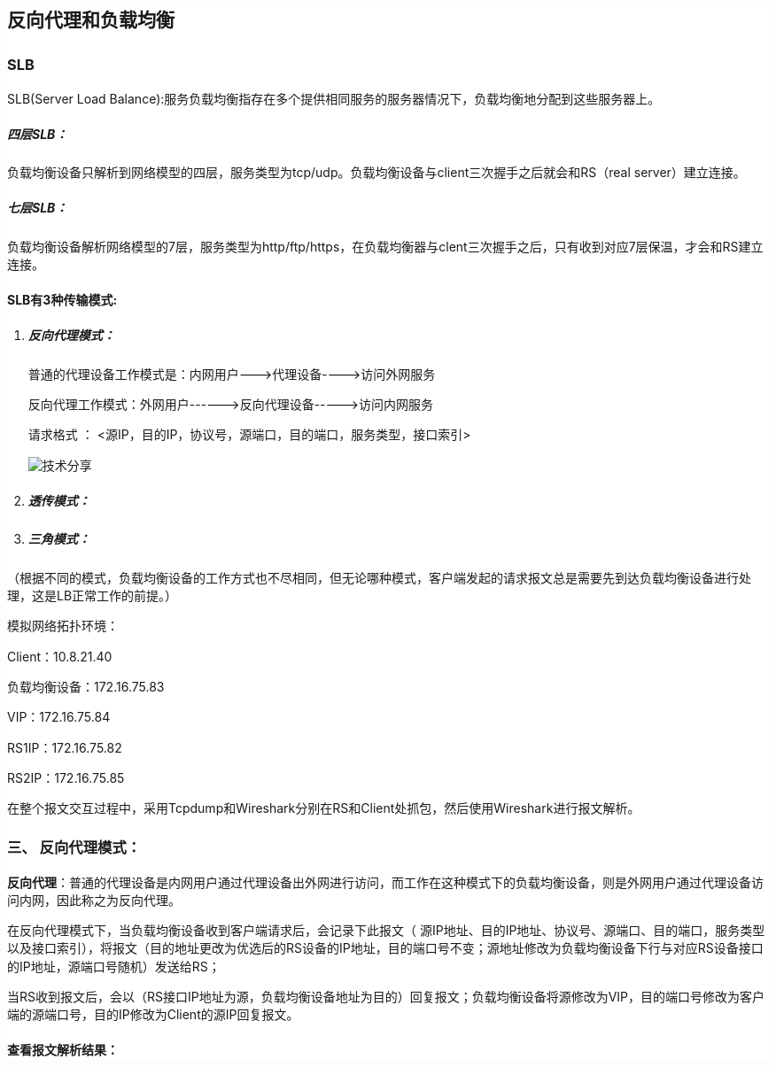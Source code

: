 ## 反向代理和负载均衡

### SLB

SLB(Server Load Balance):服务负载均衡指存在多个提供相同服务的服务器情况下，负载均衡地分配到这些服务器上。

##### 四层SLB：

负载均衡设备只解析到网络模型的四层，服务类型为tcp/udp。负载均衡设备与client三次握手之后就会和RS（real server）建立连接。

##### 七层SLB：

负载均衡设备解析网络模型的7层，服务类型为http/ftp/https，在负载均衡器与clent三次握手之后，只有收到对应7层保温，才会和RS建立连接。



#### SLB有3种传输模式:

1. ##### 反向代理模式：

   普通的代理设备工作模式是：内网用户--->代理设备---->访问外网服务

   反向代理工作模式：外网用户------>反向代理设备----->访问内网服务

   请求格式 ：  <源IP，目的IP，协议号，源端口，目的端口，服务类型，接口索引>

   ![技术分享](https://pic2.zhimg.com/v2-c10a0ba07129662dd4ad7c8c8a696695_b.png)

2. ##### 透传模式：

3. ##### 三角模式：



（根据不同的模式，负载均衡设备的工作方式也不尽相同，但无论哪种模式，客户端发起的请求报文总是需要先到达负载均衡设备进行处理，这是LB正常工作的前提。）

模拟网络拓扑环境：

Client：10.8.21.40

负载均衡设备：172.16.75.83

VIP：172.16.75.84

RS1IP：172.16.75.82

RS2IP：172.16.75.85

在整个报文交互过程中，采用Tcpdump和Wireshark分别在RS和Client处抓包，然后使用Wireshark进行报文解析。

### 三、 反向代理模式：

**反向代理**：普通的代理设备是内网用户通过代理设备出外网进行访问，而工作在这种模式下的负载均衡设备，则是外网用户通过代理设备访问内网，因此称之为反向代理。

在反向代理模式下，当负载均衡设备收到客户端请求后，会记录下此报文（ 源IP地址、目的IP地址、协议号、源端口、目的端口，服务类型以及接口索引），将报文（目的地址更改为优选后的RS设备的IP地址，目的端口号不变；源地址修改为负载均衡设备下行与对应RS设备接口的IP地址，源端口号随机）发送给RS；

当RS收到报文后，会以（RS接口IP地址为源，负载均衡设备地址为目的）回复报文；负载均衡设备将源修改为VIP，目的端口号修改为客户端的源端口号，目的IP修改为Client的源IP回复报文。

#### 查看报文解析结果：

